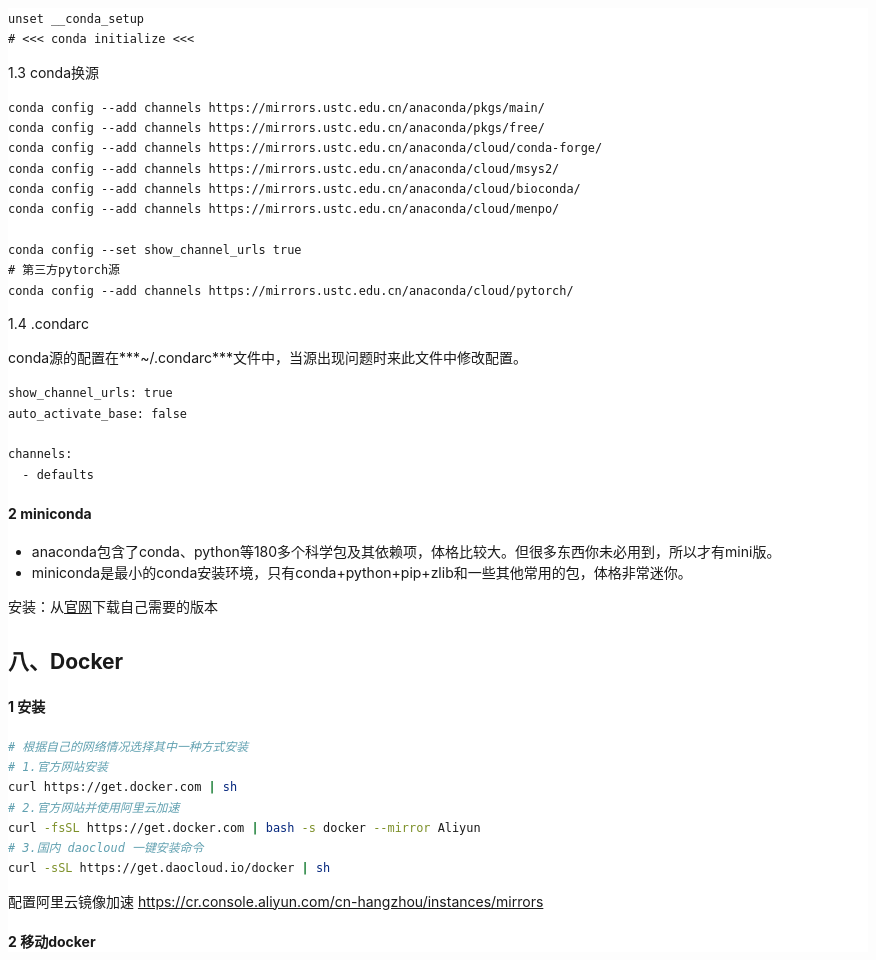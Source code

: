 ```shell
unset __conda_setup
# <<< conda initialize <<<
```

1.3	conda换源

```shell
conda config --add channels https://mirrors.ustc.edu.cn/anaconda/pkgs/main/
conda config --add channels https://mirrors.ustc.edu.cn/anaconda/pkgs/free/
conda config --add channels https://mirrors.ustc.edu.cn/anaconda/cloud/conda-forge/
conda config --add channels https://mirrors.ustc.edu.cn/anaconda/cloud/msys2/
conda config --add channels https://mirrors.ustc.edu.cn/anaconda/cloud/bioconda/
conda config --add channels https://mirrors.ustc.edu.cn/anaconda/cloud/menpo/

conda config --set show_channel_urls true
# 第三方pytorch源
conda config --add channels https://mirrors.ustc.edu.cn/anaconda/cloud/pytorch/
```

1.4	.condarc

​	conda源的配置在***~/.condarc***文件中，当源出现问题时来此文件中修改配置。

```shell
show_channel_urls: true
auto_activate_base: false

channels:
  - defaults
```

#### 2	miniconda

- anaconda包含了conda、python等180多个科学包及其依赖项，体格比较大。但很多东西你未必用到，所以才有mini版。
- miniconda是最小的conda安装环境，只有conda+python+pip+zlib和一些其他常用的包，体格非常迷你。

安装：从[官网](https://docs.conda.io/en/latest/miniconda.html)下载自己需要的版本



## 八、Docker

#### 1	安装

```bash
# 根据自己的网络情况选择其中一种方式安装
# 1.官方网站安装
curl https://get.docker.com | sh 
# 2.官方网站并使用阿里云加速
curl -fsSL https://get.docker.com | bash -s docker --mirror Aliyun
# 3.国内 daocloud 一键安装命令
curl -sSL https://get.daocloud.io/docker | sh
```

配置阿里云镜像加速 https://cr.console.aliyun.com/cn-hangzhou/instances/mirrors

#### 2	移动docker
